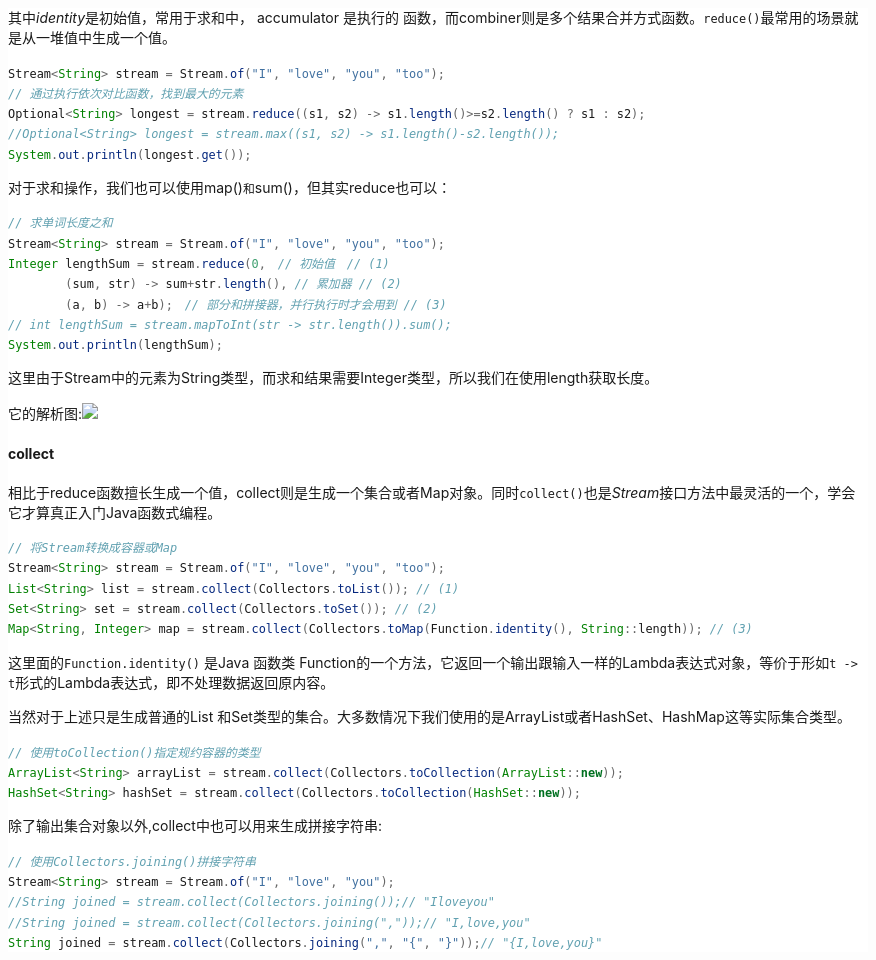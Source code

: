 其中*identity*是初始值，常用于求和中， accumulator 是执行的 函数，而combiner则是多个结果合并方式函数。`reduce()`最常用的场景就是从一堆值中生成一个值。

```java
Stream<String> stream = Stream.of("I", "love", "you", "too");
// 通过执行依次对比函数，找到最大的元素
Optional<String> longest = stream.reduce((s1, s2) -> s1.length()>=s2.length() ? s1 : s2);
//Optional<String> longest = stream.max((s1, s2) -> s1.length()-s2.length());
System.out.println(longest.get());
```

对于求和操作，我们也可以使用map()`和`sum()，但其实reduce也可以：

```java
// 求单词长度之和
Stream<String> stream = Stream.of("I", "love", "you", "too");
Integer lengthSum = stream.reduce(0,　// 初始值　// (1)
        (sum, str) -> sum+str.length(), // 累加器 // (2)
        (a, b) -> a+b);　// 部分和拼接器，并行执行时才会用到 // (3)
// int lengthSum = stream.mapToInt(str -> str.length()).sum();
System.out.println(lengthSum);
```

这里由于Stream中的元素为String类型，而求和结果需要Integer类型，所以我们在使用length获取长度。

它的解析图:![](https://zssaer.oss-cn-chengdu.aliyuncs.com/939998-20170314192657213-1716934165.png)



#### collect

相比于reduce函数擅长生成一个值，collect则是生成一个集合或者Map对象。同时`collect()`也是*Stream*接口方法中最灵活的一个，学会它才算真正入门Java函数式编程。

```java
// 将Stream转换成容器或Map
Stream<String> stream = Stream.of("I", "love", "you", "too");
List<String> list = stream.collect(Collectors.toList()); // (1)
Set<String> set = stream.collect(Collectors.toSet()); // (2)
Map<String, Integer> map = stream.collect(Collectors.toMap(Function.identity(), String::length)); // (3)
```

这里面的`Function.identity()` 是Java 函数类 Function的一个方法，它返回一个输出跟输入一样的Lambda表达式对象，等价于形如`t -> t`形式的Lambda表达式，即不处理数据返回原内容。

当然对于上述只是生成普通的List 和Set类型的集合。大多数情况下我们使用的是ArrayList或者HashSet、HashMap这等实际集合类型。

```java
// 使用toCollection()指定规约容器的类型
ArrayList<String> arrayList = stream.collect(Collectors.toCollection(ArrayList::new));
HashSet<String> hashSet = stream.collect(Collectors.toCollection(HashSet::new));
```

除了输出集合对象以外,collect中也可以用来生成拼接字符串:

```java
// 使用Collectors.joining()拼接字符串
Stream<String> stream = Stream.of("I", "love", "you");
//String joined = stream.collect(Collectors.joining());// "Iloveyou"
//String joined = stream.collect(Collectors.joining(","));// "I,love,you"
String joined = stream.collect(Collectors.joining(",", "{", "}"));// "{I,love,you}"
```
